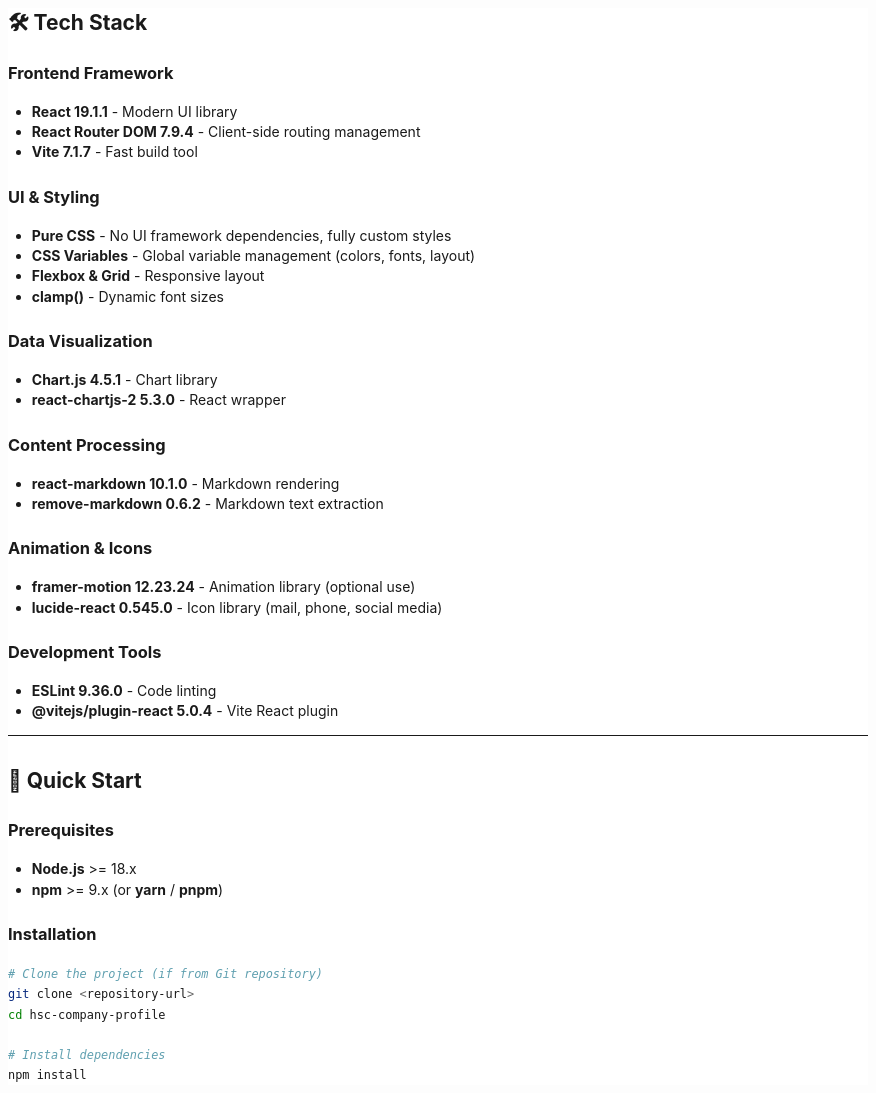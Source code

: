 ## 🛠️ Tech Stack

### Frontend Framework

- **React 19.1.1** - Modern UI library
- **React Router DOM 7.9.4** - Client-side routing management
- **Vite 7.1.7** - Fast build tool

### UI & Styling

- **Pure CSS** - No UI framework dependencies, fully custom styles
- **CSS Variables** - Global variable management (colors, fonts, layout)
- **Flexbox & Grid** - Responsive layout
- **clamp()** - Dynamic font sizes

### Data Visualization

- **Chart.js 4.5.1** - Chart library
- **react-chartjs-2 5.3.0** - React wrapper

### Content Processing

- **react-markdown 10.1.0** - Markdown rendering
- **remove-markdown 0.6.2** - Markdown text extraction

### Animation & Icons

- **framer-motion 12.23.24** - Animation library (optional use)
- **lucide-react 0.545.0** - Icon library (mail, phone, social media)

### Development Tools

- **ESLint 9.36.0** - Code linting
- **@vitejs/plugin-react 5.0.4** - Vite React plugin

---

## 🚀 Quick Start

### Prerequisites

- **Node.js** >= 18.x
- **npm** >= 9.x (or **yarn** / **pnpm**)

### Installation

```bash
# Clone the project (if from Git repository)
git clone <repository-url>
cd hsc-company-profile

# Install dependencies
npm install
```
